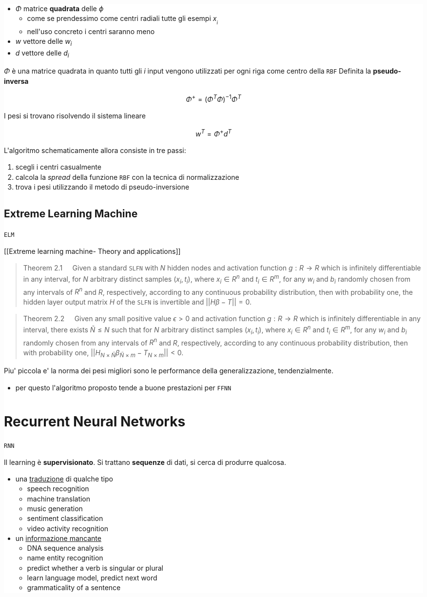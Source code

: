 - $`\Phi`$ matrice **quadrata** delle $`\phi`$
  - come se prendessimo come centri radiali tutte gli esempi $`x_{}_i`$
  - nell'uso concreto i centri saranno meno
- $`w`$ vettore delle $`w_i`$
- $`d`$ vettore delle $`d_i`$

$`\Phi`$ è una matrice quadrata in quanto tutti gli $`i`$ input vengono utilizzati per ogni riga come centro della `RBF` Definita la **pseudo-inversa**
``` math
\Phi^{+}= (\Phi^{T}\Phi)^{-1}\Phi^{T}
```
I pesi si trovano risolvendo il sistema lineare
``` math
w^T = \Phi^+ d^T
```

L'algoritmo schematicamente allora consiste in tre passi:

1.  scegli i centri casualmente
2.  calcola la *spread* della funzione `RBF` con la tecnica di normalizzazione
3.  trova i pesi utilizzando il metodo di pseudo-inversione

## Extreme Learning Machine

`ELM`

[[Extreme learning machine- Theory and applications]]

> $`\text{Theorem 2.1} \quad`$ Given a standard `SLFN` with $`N`$ hidden nodes and activation function $`g: R\to R`$ which is infinitely differentiable in any interval, for $`N`$ arbitrary distinct samples $`(x_{i},t_{i})`$, where $`x_{i}\in R^{n}`$ and $`t_{i} \in R^{m}`$, for any $`w_{i}`$ and $`b_{i}`$ randomly chosen from any intervals of $`R^{n}`$ and $`R`$, respectively, according to any continuous probability distribution, then with probability one, the hidden layer output matrix $`H`$ of the `SLFN` is invertible and $`|| H\beta - T || = 0`$.

> $`\text{Theorem 2.2} \quad`$ Given any small positive value $`\epsilon > 0`$ and activation function $`g: R\to R`$ which is infinitely differentiable in any interval, there exists $`\tilde{N} \le N`$ such that for $`N`$ arbitrary distinct samples $`(x_{i},t_{i})`$, where $`x_{i}\in R^{n}`$ and $`t_{i} \in R^{m}`$, for any $`w_{i}`$ and $`b_{i}`$ randomly chosen from any intervals of $`R^{n}`$ and $`R`$, respectively, according to any continuous probability distribution, then with probability one, $`|| H_{N \times \tilde{N}} \beta_{\tilde{N}\times m} - T_{N\times m} || < 0`$.

Piu' piccola e' la norma dei pesi migliori sono le performance della generalizzazione, tendenzialmente.

- per questo l'algoritmo proposto tende a buone prestazioni per `FFNN`

# Recurrent Neural Networks

`RNN`

Il learning è **supervisionato**. Si trattano **sequenze** di dati, si cerca di produrre qualcosa.

- una <u>traduzione</u> di qualche tipo
  - speech recognition
  - machine translation
  - music generation
  - sentiment classification
  - video activity recognition
- un <u>informazione mancante</u>
  - DNA sequence analysis
  - name entity recognition
  - predict whether a verb is singular or plural
  - learn language model, predict next word
  - grammaticality of a sentence


[^1]: deve essere compatibile con l'input $`x_k`$ per poter effettuare la distanza.